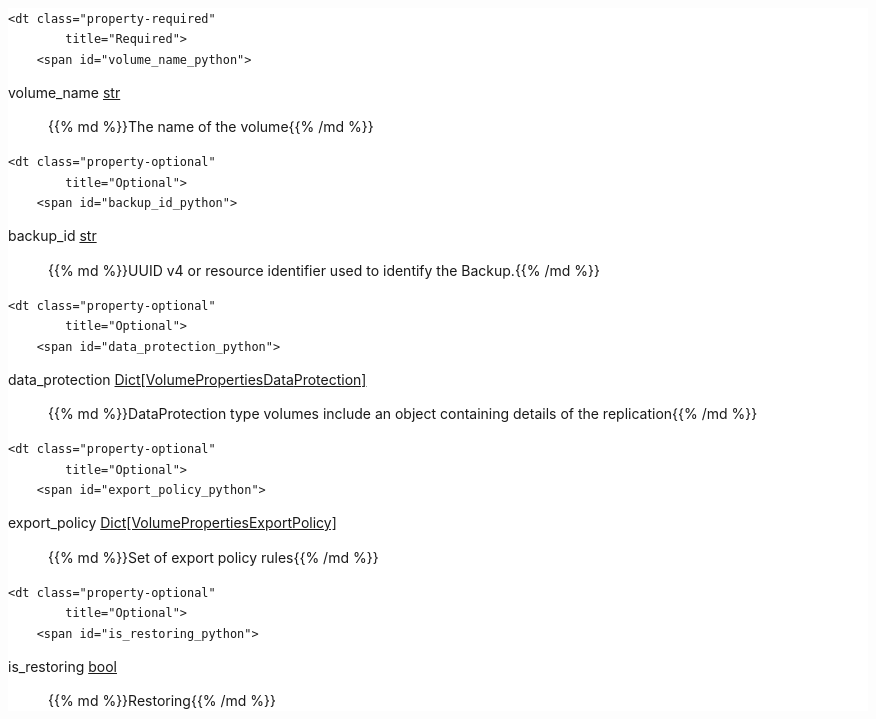     <dt class="property-required"
            title="Required">
        <span id="volume_name_python">
<a href="#volume_name_python" style="color: inherit; text-decoration: inherit;">volume_<wbr>name</a>
</span> 
        <span class="property-indicator"></span>
        <span class="property-type"><a href="https://docs.python.org/3/library/stdtypes.html">str</a></span>
    </dt>
    <dd>{{% md %}}The name of the volume{{% /md %}}</dd>

    <dt class="property-optional"
            title="Optional">
        <span id="backup_id_python">
<a href="#backup_id_python" style="color: inherit; text-decoration: inherit;">backup_<wbr>id</a>
</span> 
        <span class="property-indicator"></span>
        <span class="property-type"><a href="https://docs.python.org/3/library/stdtypes.html">str</a></span>
    </dt>
    <dd>{{% md %}}UUID v4 or resource identifier used to identify the Backup.{{% /md %}}</dd>

    <dt class="property-optional"
            title="Optional">
        <span id="data_protection_python">
<a href="#data_protection_python" style="color: inherit; text-decoration: inherit;">data_<wbr>protection</a>
</span> 
        <span class="property-indicator"></span>
        <span class="property-type"><a href="#volumepropertiesdataprotection">Dict[Volume<wbr>Properties<wbr>Data<wbr>Protection]</a></span>
    </dt>
    <dd>{{% md %}}DataProtection type volumes include an object containing details of the replication{{% /md %}}</dd>

    <dt class="property-optional"
            title="Optional">
        <span id="export_policy_python">
<a href="#export_policy_python" style="color: inherit; text-decoration: inherit;">export_<wbr>policy</a>
</span> 
        <span class="property-indicator"></span>
        <span class="property-type"><a href="#volumepropertiesexportpolicy">Dict[Volume<wbr>Properties<wbr>Export<wbr>Policy]</a></span>
    </dt>
    <dd>{{% md %}}Set of export policy rules{{% /md %}}</dd>

    <dt class="property-optional"
            title="Optional">
        <span id="is_restoring_python">
<a href="#is_restoring_python" style="color: inherit; text-decoration: inherit;">is_<wbr>restoring</a>
</span> 
        <span class="property-indicator"></span>
        <span class="property-type"><a href="https://docs.python.org/3/library/stdtypes.html">bool</a></span>
    </dt>
    <dd>{{% md %}}Restoring{{% /md %}}</dd>
